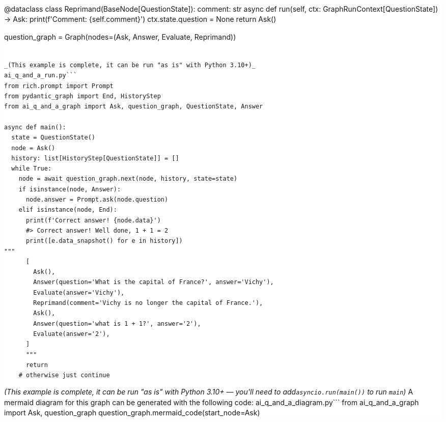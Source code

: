 @dataclass
class Reprimand(BaseNode[QuestionState]):
  comment: str
  async def run(self, ctx: GraphRunContext[QuestionState]) -> Ask:
    print(f'Comment: {self.comment}')
    ctx.state.question = None
    return Ask()

question_graph = Graph(nodes=(Ask, Answer, Evaluate, Reprimand))

```

_(This example is complete, it can be run "as is" with Python 3.10+)_
ai_q_and_a_run.py```
from rich.prompt import Prompt
from pydantic_graph import End, HistoryStep
from ai_q_and_a_graph import Ask, question_graph, QuestionState, Answer

async def main():
  state = QuestionState() 
  node = Ask() 
  history: list[HistoryStep[QuestionState]] = [] 
  while True:
    node = await question_graph.next(node, history, state=state) 
    if isinstance(node, Answer):
      node.answer = Prompt.ask(node.question) 
    elif isinstance(node, End): 
      print(f'Correct answer! {node.data}')
      #> Correct answer! Well done, 1 + 1 = 2
      print([e.data_snapshot() for e in history])
"""
      [
        Ask(),
        Answer(question='What is the capital of France?', answer='Vichy'),
        Evaluate(answer='Vichy'),
        Reprimand(comment='Vichy is no longer the capital of France.'),
        Ask(),
        Answer(question='what is 1 + 1?', answer='2'),
        Evaluate(answer='2'),
      ]
      """
      return
    # otherwise just continue

```

_(This example is complete, it can be run "as is" with Python 3.10+ — you'll need to add`asyncio.run(main())` to run `main`)_
A mermaid diagram for this graph can be generated with the following code:
ai_q_and_a_diagram.py```
from ai_q_and_a_graph import Ask, question_graph
question_graph.mermaid_code(start_node=Ask)
